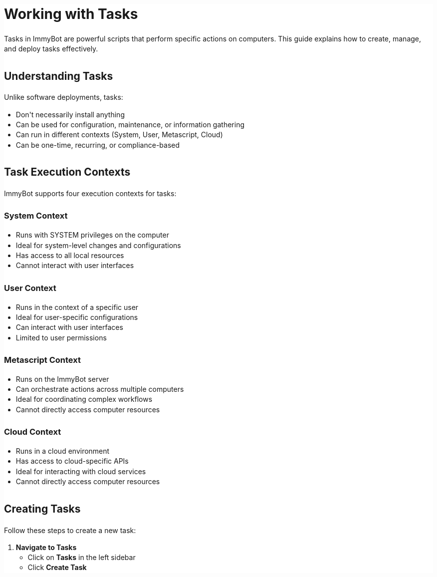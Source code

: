 # Working with Tasks

Tasks in ImmyBot are powerful scripts that perform specific actions on computers. This guide explains how to create, manage, and deploy tasks effectively.

## Understanding Tasks

Unlike software deployments, tasks:
- Don't necessarily install anything
- Can be used for configuration, maintenance, or information gathering
- Can run in different contexts (System, User, Metascript, Cloud)
- Can be one-time, recurring, or compliance-based

## Task Execution Contexts

ImmyBot supports four execution contexts for tasks:

### System Context

- Runs with SYSTEM privileges on the computer
- Ideal for system-level changes and configurations
- Has access to all local resources
- Cannot interact with user interfaces

### User Context

- Runs in the context of a specific user
- Ideal for user-specific configurations
- Can interact with user interfaces
- Limited to user permissions

### Metascript Context

- Runs on the ImmyBot server
- Can orchestrate actions across multiple computers
- Ideal for coordinating complex workflows
- Cannot directly access computer resources

### Cloud Context

- Runs in a cloud environment
- Has access to cloud-specific APIs
- Ideal for interacting with cloud services
- Cannot directly access computer resources

## Creating Tasks

Follow these steps to create a new task:

1. **Navigate to Tasks**
   - Click on **Tasks** in the left sidebar
   - Click **Create Task**

